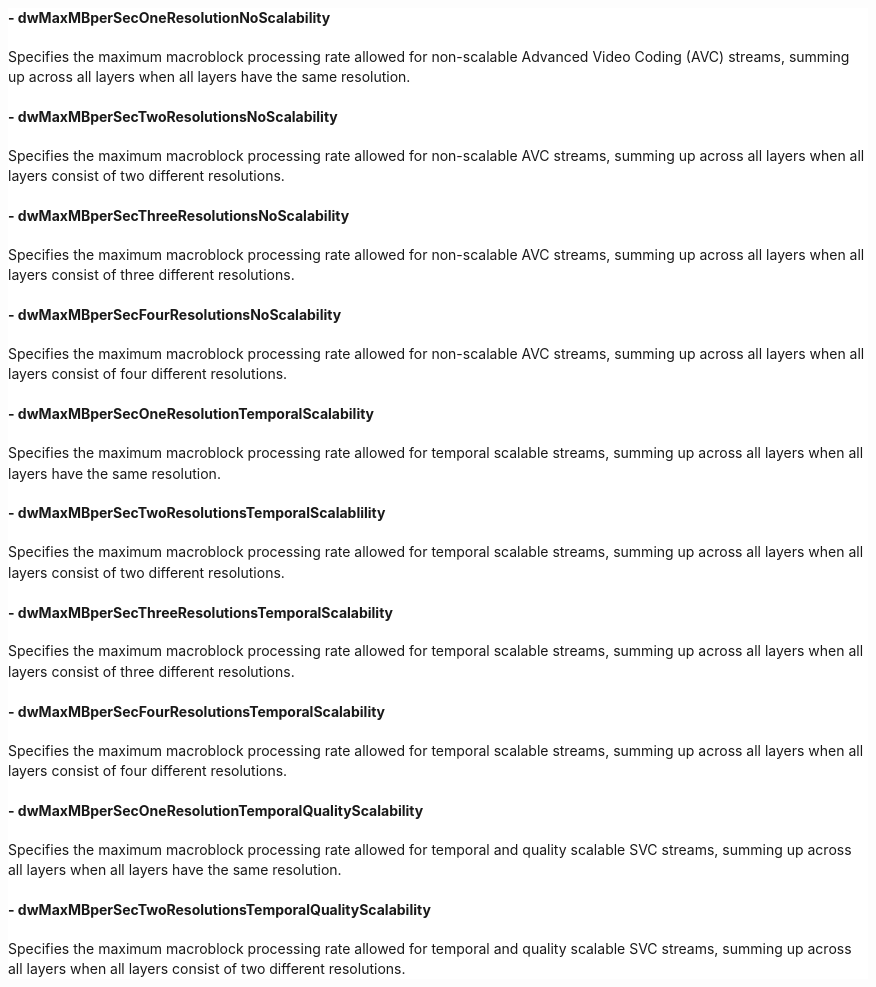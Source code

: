 

#### - dwMaxMBperSecOneResolutionNoScalability

Specifies the maximum macroblock processing rate allowed for non-scalable Advanced Video Coding (AVC) streams, summing up across all layers when all layers have the same resolution.


#### - dwMaxMBperSecTwoResolutionsNoScalability

Specifies the maximum macroblock processing rate allowed for non-scalable AVC streams, summing up across all layers when all layers consist of two different resolutions.


#### - dwMaxMBperSecThreeResolutionsNoScalability

Specifies the maximum macroblock processing rate allowed for non-scalable AVC streams, summing up across all layers when all layers consist of three different resolutions.


#### - dwMaxMBperSecFourResolutionsNoScalability

Specifies the maximum macroblock processing rate allowed for non-scalable AVC streams, summing up across all layers when all layers consist of four different resolutions.


#### - dwMaxMBperSecOneResolutionTemporalScalability

Specifies the maximum macroblock processing rate allowed for temporal scalable streams, summing up across all layers when all layers have the same resolution.


#### - dwMaxMBperSecTwoResolutionsTemporalScalablility

Specifies the maximum macroblock processing rate allowed for temporal scalable streams, summing up across all layers when all layers consist of two different resolutions.


#### - dwMaxMBperSecThreeResolutionsTemporalScalability

Specifies the maximum macroblock processing rate allowed for temporal scalable streams, summing up across all layers when all layers consist of three different resolutions.


#### - dwMaxMBperSecFourResolutionsTemporalScalability

Specifies the maximum macroblock processing rate allowed for temporal scalable streams, summing up across all layers when all layers consist of four different resolutions.


#### - dwMaxMBperSecOneResolutionTemporalQualityScalability

Specifies the maximum macroblock processing rate allowed for temporal and quality scalable SVC streams, summing up across all layers when all layers have the same resolution.


#### - dwMaxMBperSecTwoResolutionsTemporalQualityScalability

Specifies the maximum macroblock processing rate allowed for temporal and quality scalable SVC streams, summing up across all layers when all layers consist of two different resolutions.
